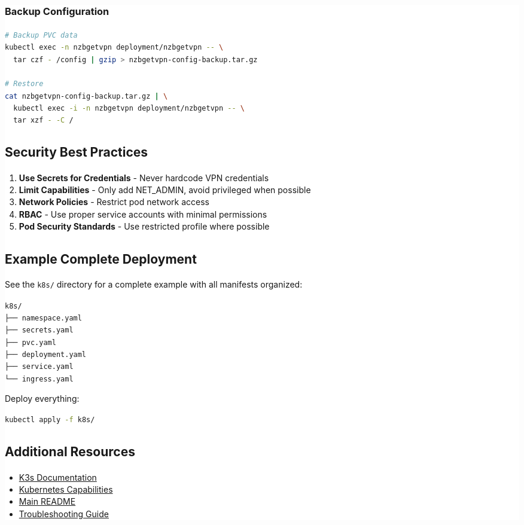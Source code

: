 ### Backup Configuration

```bash
# Backup PVC data
kubectl exec -n nzbgetvpn deployment/nzbgetvpn -- \
  tar czf - /config | gzip > nzbgetvpn-config-backup.tar.gz

# Restore
cat nzbgetvpn-config-backup.tar.gz | \
  kubectl exec -i -n nzbgetvpn deployment/nzbgetvpn -- \
  tar xzf - -C /
```

## Security Best Practices

1. **Use Secrets for Credentials** - Never hardcode VPN credentials
2. **Limit Capabilities** - Only add NET_ADMIN, avoid privileged when possible
3. **Network Policies** - Restrict pod network access
4. **RBAC** - Use proper service accounts with minimal permissions
5. **Pod Security Standards** - Use restricted profile where possible

## Example Complete Deployment

See the `k8s/` directory for a complete example with all manifests organized:

```
k8s/
├── namespace.yaml
├── secrets.yaml
├── pvc.yaml
├── deployment.yaml
├── service.yaml
└── ingress.yaml
```

Deploy everything:
```bash
kubectl apply -f k8s/
```

## Additional Resources

- [K3s Documentation](https://docs.k3s.io/)
- [Kubernetes Capabilities](https://kubernetes.io/docs/tasks/configure-pod-container/security-context/)
- [Main README](README.md)
- [Troubleshooting Guide](TROUBLESHOOTING.md)

